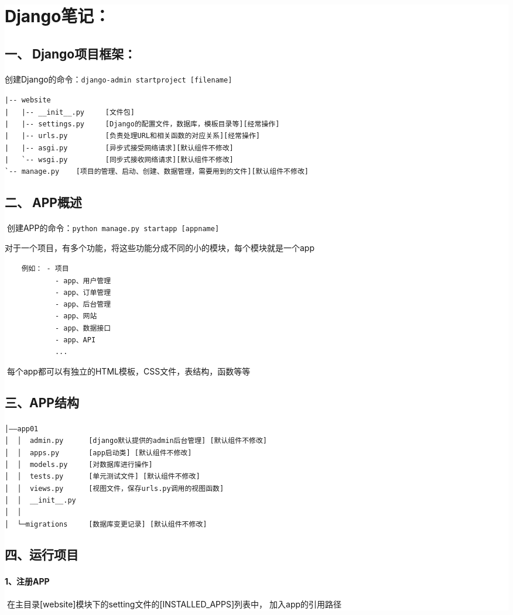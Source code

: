 # Django笔记：



## 一、 Django项目框架：

​	创建Django的命令：`django-admin startproject [filename]`

```
|-- website
|   |-- __init__.py     [文件包]
|   |-- settings.py     [Django的配置文件，数据库，模板目录等][经常操作]
|   |-- urls.py         [负责处理URL和相关函数的对应关系][经常操作]
|   |-- asgi.py         [异步式接受网络请求][默认组件不修改]
|   `-- wsgi.py         [同步式接收网络请求][默认组件不修改]
`-- manage.py    [项目的管理、启动、创建、数据管理，需要用到的文件][默认组件不修改]
```

## 二、 APP概述
​	创建APP的命令：`python manage.py startapp [appname]`

​	对于一个项目，有多个功能，将这些功能分成不同的小的模块，每个模块就是一个app

```
	例如： - 项目
        	- app、用户管理
        	- app、订单管理
        	- app、后台管理
        	- app、网站
        	- app、数据接口
        	- app、API
        	...
```

​	每个app都可以有独立的HTML模板，CSS文件，表结构，函数等等

## 三、APP结构

```
│——app01
│  │  admin.py      [django默认提供的admin后台管理] [默认组件不修改]
│  │  apps.py       [app启动类] [默认组件不修改]
│  │  models.py     [对数据库进行操作] 
│  │  tests.py      [单元测试文件] [默认组件不修改]
│  │  views.py      [视图文件，保存urls.py调用的视图函数]
│  │  __init__.py
│  │
│  └─migrations     [数据库变更记录] [默认组件不修改]
```

## 四、运行项目
#### 1、注册APP
​	在主目录[website]模块下的setting文件的[INSTALLED_APPS]列表中， 加入app的引用路径
